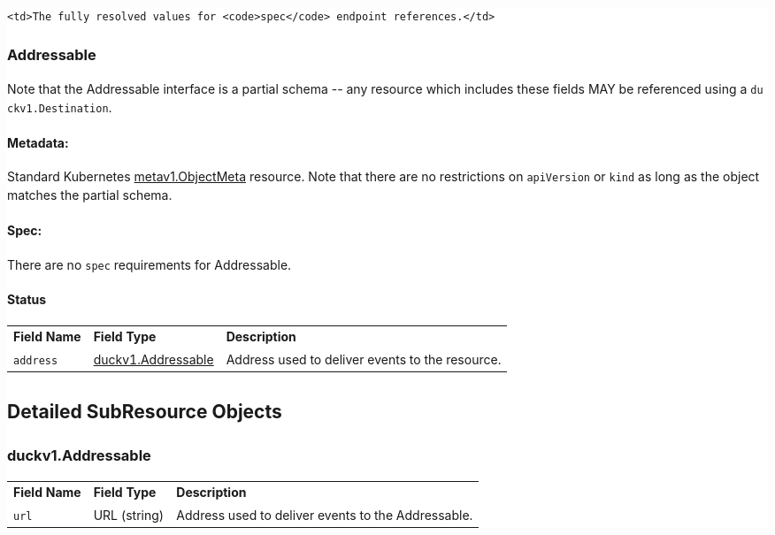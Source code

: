    <td>The fully resolved values for <code>spec</code> endpoint references.</td>
  </tr>
</table>

### Addressable

Note that the Addressable interface is a partial schema -- any resource which
includes these fields MAY be referenced using a `duckv1.Destination`.

#### Metadata:

Standard Kubernetes
[metav1.ObjectMeta](https://kubernetes.io/docs/reference/generated/kubernetes-api/v1.21/#objectmeta-v1-meta)
resource. Note that there are no restrictions on `apiVersion` or `kind` as long
as the object matches the partial schema.

#### Spec:

There are no `spec` requirements for Addressable.

#### Status

<table>
  <tr>
    <td><strong>Field Name</strong></td>
    <td><strong>Field Type</strong></td>
    <td><strong>Description</strong></td>
  </tr>
  <tr>
    <td><code>address</code></td>
    <td><a href="#duckv1addressable">duckv1.Addressable</a></td>
    <td>Address used to deliver events to the resource.</td>
  </tr>
</table>

## Detailed SubResource Objects

### duckv1.Addressable

<table>
  <tr>
    <td><strong>Field Name</strong></td>
    <td><strong>Field Type</strong></td>
    <td><strong>Description</strong></td>
  </tr>
  <tr>
    <td><code>url</code></td>
    <td>URL (string)</td>
    <td>Address used to deliver events to the Addressable.</td>
  </tr>
</table>
